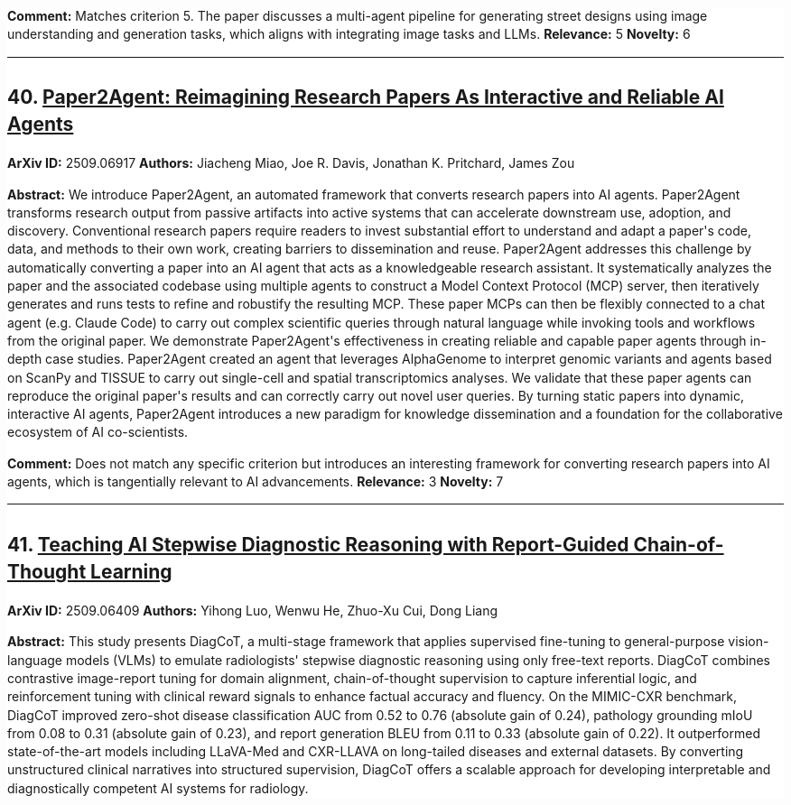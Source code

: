 **Comment:** Matches criterion 5. The paper discusses a multi-agent pipeline for generating street designs using image understanding and generation tasks, which aligns with integrating image tasks and LLMs.
**Relevance:** 5
**Novelty:** 6

---

## 40. [Paper2Agent: Reimagining Research Papers As Interactive and Reliable AI Agents](https://arxiv.org/abs/2509.06917) <a id="link40"></a>
**ArXiv ID:** 2509.06917
**Authors:** Jiacheng Miao, Joe R. Davis, Jonathan K. Pritchard, James Zou

**Abstract:**  We introduce Paper2Agent, an automated framework that converts research papers into AI agents. Paper2Agent transforms research output from passive artifacts into active systems that can accelerate downstream use, adoption, and discovery. Conventional research papers require readers to invest substantial effort to understand and adapt a paper's code, data, and methods to their own work, creating barriers to dissemination and reuse. Paper2Agent addresses this challenge by automatically converting a paper into an AI agent that acts as a knowledgeable research assistant. It systematically analyzes the paper and the associated codebase using multiple agents to construct a Model Context Protocol (MCP) server, then iteratively generates and runs tests to refine and robustify the resulting MCP. These paper MCPs can then be flexibly connected to a chat agent (e.g. Claude Code) to carry out complex scientific queries through natural language while invoking tools and workflows from the original paper. We demonstrate Paper2Agent's effectiveness in creating reliable and capable paper agents through in-depth case studies. Paper2Agent created an agent that leverages AlphaGenome to interpret genomic variants and agents based on ScanPy and TISSUE to carry out single-cell and spatial transcriptomics analyses. We validate that these paper agents can reproduce the original paper's results and can correctly carry out novel user queries. By turning static papers into dynamic, interactive AI agents, Paper2Agent introduces a new paradigm for knowledge dissemination and a foundation for the collaborative ecosystem of AI co-scientists.

**Comment:** Does not match any specific criterion but introduces an interesting framework for converting research papers into AI agents, which is tangentially relevant to AI advancements.
**Relevance:** 3
**Novelty:** 7

---

## 41. [Teaching AI Stepwise Diagnostic Reasoning with Report-Guided Chain-of-Thought Learning](https://arxiv.org/abs/2509.06409) <a id="link41"></a>
**ArXiv ID:** 2509.06409
**Authors:** Yihong Luo, Wenwu He, Zhuo-Xu Cui, Dong Liang

**Abstract:**  This study presents DiagCoT, a multi-stage framework that applies supervised fine-tuning to general-purpose vision-language models (VLMs) to emulate radiologists' stepwise diagnostic reasoning using only free-text reports. DiagCoT combines contrastive image-report tuning for domain alignment, chain-of-thought supervision to capture inferential logic, and reinforcement tuning with clinical reward signals to enhance factual accuracy and fluency. On the MIMIC-CXR benchmark, DiagCoT improved zero-shot disease classification AUC from 0.52 to 0.76 (absolute gain of 0.24), pathology grounding mIoU from 0.08 to 0.31 (absolute gain of 0.23), and report generation BLEU from 0.11 to 0.33 (absolute gain of 0.22). It outperformed state-of-the-art models including LLaVA-Med and CXR-LLAVA on long-tailed diseases and external datasets. By converting unstructured clinical narratives into structured supervision, DiagCoT offers a scalable approach for developing interpretable and diagnostically competent AI systems for radiology.

